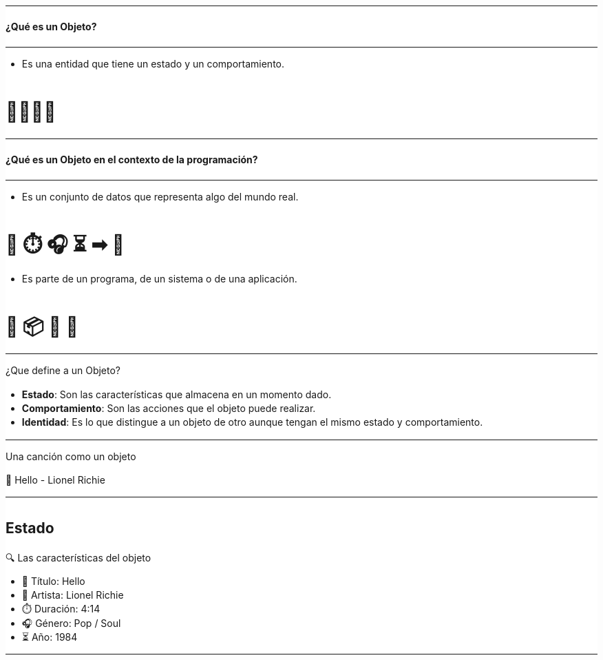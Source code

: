 
---

#### ¿Qué es un Objeto?

---
- Es una entidad que tiene un estado y un comportamiento.


# 🥚🐣🐤🐔

---

#### ¿Qué es un Objeto en el contexto de la programación?

---
- Es un conjunto de datos que representa algo del mundo real.

# 🎤 ⏱️ 🎧 ⏳ ➡ 🎼

- Es parte de un programa, de un sistema o de una aplicación.

# 🍱 📦 🧩 📱

---

¿Que define a un Objeto?

- **Estado**: Son las características que almacena en un momento dado.       
- **Comportamiento**: Son las acciones que el objeto puede realizar.
- **Identidad**: Es lo que distingue a un objeto de otro aunque tengan el mismo estado y comportamiento.

---

Una canción como un objeto

🎼 Hello - Lionel Richie

---

## Estado

🔍 Las características del objeto


- 🎼 Título: Hello
- 🎤 Artista: Lionel Richie
- ⏱️ Duración: 4:14
- 🎧 Género: Pop / Soul
- ⏳ Año: 1984

---

